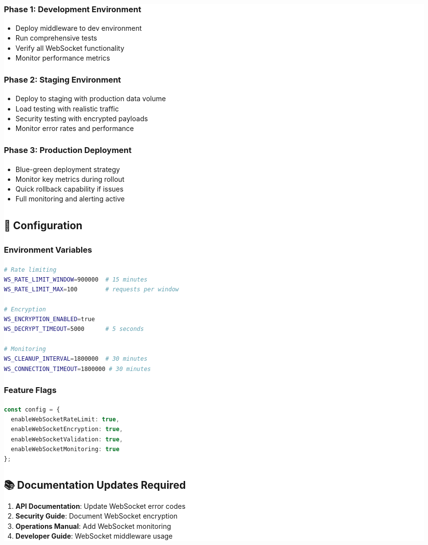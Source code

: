 ### Phase 1: Development Environment
- Deploy middleware to dev environment
- Run comprehensive tests  
- Verify all WebSocket functionality
- Monitor performance metrics

### Phase 2: Staging Environment  
- Deploy to staging with production data volume
- Load testing with realistic traffic
- Security testing with encrypted payloads
- Monitor error rates and performance

### Phase 3: Production Deployment
- Blue-green deployment strategy
- Monitor key metrics during rollout
- Quick rollback capability if issues
- Full monitoring and alerting active

## 🔧 Configuration

### Environment Variables
```bash
# Rate limiting  
WS_RATE_LIMIT_WINDOW=900000  # 15 minutes
WS_RATE_LIMIT_MAX=100        # requests per window

# Encryption
WS_ENCRYPTION_ENABLED=true
WS_DECRYPT_TIMEOUT=5000      # 5 seconds

# Monitoring
WS_CLEANUP_INTERVAL=1800000  # 30 minutes  
WS_CONNECTION_TIMEOUT=1800000 # 30 minutes
```

### Feature Flags
```typescript
const config = {
  enableWebSocketRateLimit: true,
  enableWebSocketEncryption: true, 
  enableWebSocketValidation: true,
  enableWebSocketMonitoring: true
};
```

## 📚 Documentation Updates Required

1. **API Documentation**: Update WebSocket error codes
2. **Security Guide**: Document WebSocket encryption  
3. **Operations Manual**: Add WebSocket monitoring
4. **Developer Guide**: WebSocket middleware usage
